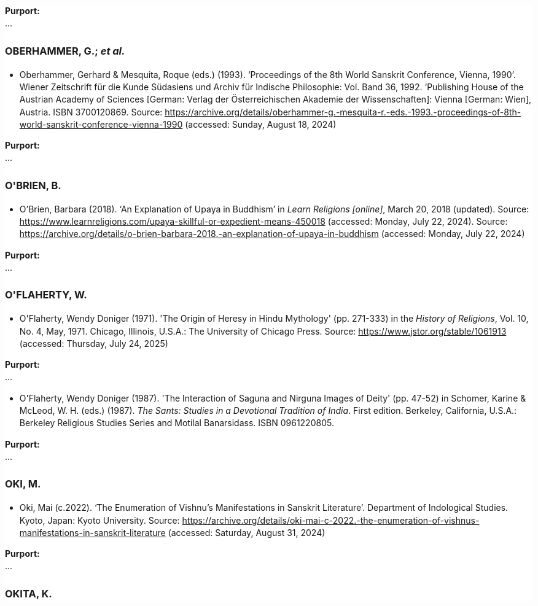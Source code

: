 **Purport:**<br>
...

### OBERHAMMER, G.; *et al.* ###

* Oberhammer, Gerhard & Mesquita, Roque (eds.) (1993). ‘Proceedings of the 8th World Sanskrit Conference, Vienna, 1990’. Wiener Zeitschrift für die Kunde Südasiens und Archiv für Indische Philosophie: Vol. Band 36, 1992. ‘Publishing House of the Austrian Academy of Sciences \[German: Verlag der Österreichischen Akademie der Wissenschaften]: Vienna \[German: Wien], Austria. ISBN 3700120869. Source: https://archive.org/details/oberhammer-g.-mesquita-r.-eds.-1993.-proceedings-of-8th-world-sanskrit-conference-vienna-1990 (accessed: Sunday, August 18, 2024)

**Purport:**<br>
...


### O'BRIEN, B. ###

* O’Brien, Barbara (2018). ‘An Explanation of Upaya in Buddhism’ in *Learn Religions \[online]*, March 20, 2018 (updated). Source: https://www.learnreligions.com/upaya-skillful-or-expedient-means-450018 (accessed: Monday, July 22, 2024). Source: https://archive.org/details/o-brien-barbara-2018.-an-explanation-of-upaya-in-buddhism (accessed: Monday, July 22, 2024)

**Purport:**<br>
...

### O'FLAHERTY, W. ###

* O'Flaherty, Wendy Doniger (1971). 'The Origin of Heresy in Hindu Mythology' (pp. 271-333) in the *History of Religions*, Vol. 10, No. 4, May, 1971. Chicago, Illinois, U.S.A.: The University of Chicago Press. Source: https://www.jstor.org/stable/1061913 (accessed: Thursday, July 24, 2025) 

**Purport:**<br>
...

* O'Flaherty, Wendy Doniger (1987). 'The Interaction of Saguna and Nirguna Images of Deity' (pp. 47-52) in Schomer, Karine & McLeod, W. H. (eds.) (1987). *The Sants: Studies in a Devotional Tradition of India*. First edition. Berkeley, California, U.S.A.: Berkeley Religious Studies Series and Motilal Banarsidass. ISBN 0961220805. 

**Purport:**<br>
...

### OKI, M. ###

* Oki, Mai (c.2022). ‘The Enumeration of Vishnu’s Manifestations in Sanskrit Literature’. Department of Indological Studies. Kyoto, Japan: Kyoto University. Source: https://archive.org/details/oki-mai-c-2022.-the-enumeration-of-vishnus-manifestations-in-sanskrit-literature (accessed: Saturday, August 31, 2024)

**Purport:**<br>
...

### OKITA, K. ###
